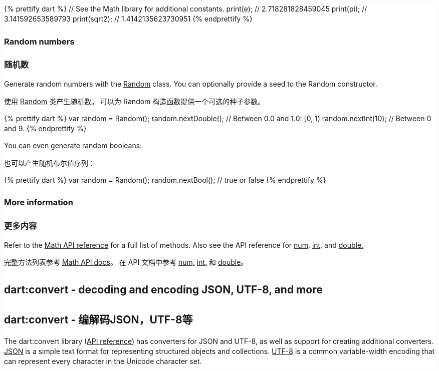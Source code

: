 <?code-excerpt "misc/test/library_tour/math_test.dart (constants)"?>
{% prettify dart %}
// See the Math library for additional constants.
print(e); // 2.718281828459045
print(pi); // 3.141592653589793
print(sqrt2); // 1.4142135623730951
{% endprettify %}


### Random numbers

### 随机数

Generate random numbers with the [Random][] class. You can
optionally provide a seed to the Random constructor.

使用 [Random][] 类产生随机数。
可以为 Random 构造函数提供一个可选的种子参数。

<?code-excerpt "misc/test/library_tour/math_test.dart (Random)"?>
{% prettify dart %}
var random = Random();
random.nextDouble(); // Between 0.0 and 1.0: [0, 1)
random.nextInt(10); // Between 0 and 9.
{% endprettify %}

You can even generate random booleans:

也可以产生随机布尔值序列：

<?code-excerpt "misc/test/library_tour/math_test.dart (Random-bool)"?>
{% prettify dart %}
var random = Random();
random.nextBool(); // true or false
{% endprettify %}


### More information

### 更多内容

Refer to the [Math API reference][dart:math] for a full list of methods.
Also see the API reference for [num,][num] [int,][int] and [double.][double]

完整方法列表参考 [Math API docs][dart:math]。
在 API 文档中参考 [num,][num] [int,][int] 和 [double][double]。

## dart:convert - decoding and encoding JSON, UTF-8, and more

## dart:convert - 编解码JSON，UTF-8等

The dart:convert library ([API reference][dart:convert])
has converters for JSON and UTF-8, as well as support for creating
additional converters. [JSON][] is a simple text format for representing
structured objects and collections. [UTF-8][] is a common variable-width
encoding that can represent every character in the Unicode character
set.


[language tour]: /guides/language/language-tour
[docs.flutter]: {{site.flutter_api}}
[Assert]: /guides/language/language-tour#assert
[ArgumentError]: {{site.dart_api}}/{{site.data.pkg-vers.SDK.channel}}/dart-core/ArgumentError-class.html
[Comparable]: {{site.dart_api}}/{{site.data.pkg-vers.SDK.channel}}/dart-core/Comparable-class.html
[dart:core]: {{site.dart_api}}/{{site.data.pkg-vers.SDK.channel}}/dart-core/dart-core-library.html
[dart:async]: {{site.dart_api}}/{{site.data.pkg-vers.SDK.channel}}/dart-async/dart-async-library.html
[dart:collection]: {{site.dart_api}}/{{site.data.pkg-vers.SDK.channel}}/dart-collection/dart-collection-library.html
[dart:convert]: {{site.dart_api}}/{{site.data.pkg-vers.SDK.channel}}/dart-convert/dart-convert-library.html
[dart:io tour]: #dartio
[dart:math]: {{site.dart_api}}/{{site.data.pkg-vers.SDK.channel}}/dart-math/dart-math-library.html
[dart:typed\_data]: {{site.dart_api}}/{{site.data.pkg-vers.SDK.channel}}/dart-typed_data/dart-typed_data-library.html
[Dart API]: {{site.dart_api}}/{{site.data.pkg-vers.SDK.channel}}
[DateTime]: {{site.dart_api}}/{{site.data.pkg-vers.SDK.channel}}/dart-core/DateTime-class.html
[double]: {{site.dart_api}}/{{site.data.pkg-vers.SDK.channel}}/dart-core/double-class.html
[Duration]: {{site.dart_api}}/{{site.data.pkg-vers.SDK.channel}}/dart-core/Duration-class.html
[Exception]: {{site.dart_api}}/{{site.data.pkg-vers.SDK.channel}}/dart-core/Exception-class.html
[Future]: {{site.dart_api}}/{{site.data.pkg-vers.SDK.channel}}/dart-async/Future-class.html
[Future.wait()]: {{site.dart_api}}/{{site.data.pkg-vers.SDK.channel}}/dart-async/Future/wait.html
[IndexedDB]: {{site.dart_api}}/{{site.data.pkg-vers.SDK.channel}}/dart-indexed_db/dart-indexed_db-library.html
[int]: {{site.dart_api}}/{{site.data.pkg-vers.SDK.channel}}/dart-core/int-class.html
[Iterable]: {{site.dart_api}}/{{site.data.pkg-vers.SDK.channel}}/dart-core/Iterable-class.html
[Iterator]: {{site.dart_api}}/{{site.data.pkg-vers.SDK.channel}}/dart-core/Iterator-class.html
[JSON]: https://www.json.org/
[List]: {{site.dart_api}}/{{site.data.pkg-vers.SDK.channel}}/dart-core/List-class.html
[Map]: {{site.dart_api}}/{{site.data.pkg-vers.SDK.channel}}/dart-core/Map-class.html
[Match]: {{site.dart_api}}/{{site.data.pkg-vers.SDK.channel}}/dart-core/Match-class.html
[NoSuchMethodError]: {{site.dart_api}}/{{site.data.pkg-vers.SDK.channel}}/dart-core/NoSuchMethodError-class.html
[num]: {{site.dart_api}}/{{site.data.pkg-vers.SDK.channel}}/dart-core/num-class.html
[Object]: {{site.dart_api}}/{{site.data.pkg-vers.SDK.channel}}/dart-core/Object-class.html
[Pattern]: {{site.dart_api}}/{{site.data.pkg-vers.SDK.channel}}/dart-core/Pattern-class.html
[Random]: {{site.dart_api}}/{{site.data.pkg-vers.SDK.channel}}/dart-math/Random-class.html
[RegExp]: {{site.dart_api}}/{{site.data.pkg-vers.SDK.channel}}/dart-core/RegExp-class.html
[Set]: {{site.dart_api}}/{{site.data.pkg-vers.SDK.channel}}/dart-core/Set-class.html
[Stream]: {{site.dart_api}}/{{site.data.pkg-vers.SDK.channel}}/dart-async/Stream-class.html
[String]: {{site.dart_api}}/{{site.data.pkg-vers.SDK.channel}}/dart-core/String-class.html
[StringBuffer]: {{site.dart_api}}/{{site.data.pkg-vers.SDK.channel}}/dart-core/StringBuffer-class.html
[Symbol]: {{site.dart_api}}/{{site.data.pkg-vers.SDK.channel}}/dart-core/Symbol-class.html
[toStringAsFixed()]: {{site.dart_api}}/{{site.data.pkg-vers.SDK.channel}}/dart-core/num/toStringAsFixed.html
[toStringAsPrecision()]: {{site.dart_api}}/{{site.data.pkg-vers.SDK.channel}}/dart-core/num/toStringAsPrecision.html
[UTF-8]: https://en.wikipedia.org/wiki/UTF-8
[web audio]: {{site.dart_api}}/{{site.data.pkg-vers.SDK.channel}}/dart-web_audio/dart-web_audio-library.html
[Uri]: {{site.dart_api}}/{{site.data.pkg-vers.SDK.channel}}/dart-core/Uri-class.html
[webdev libraries]: /web/libraries